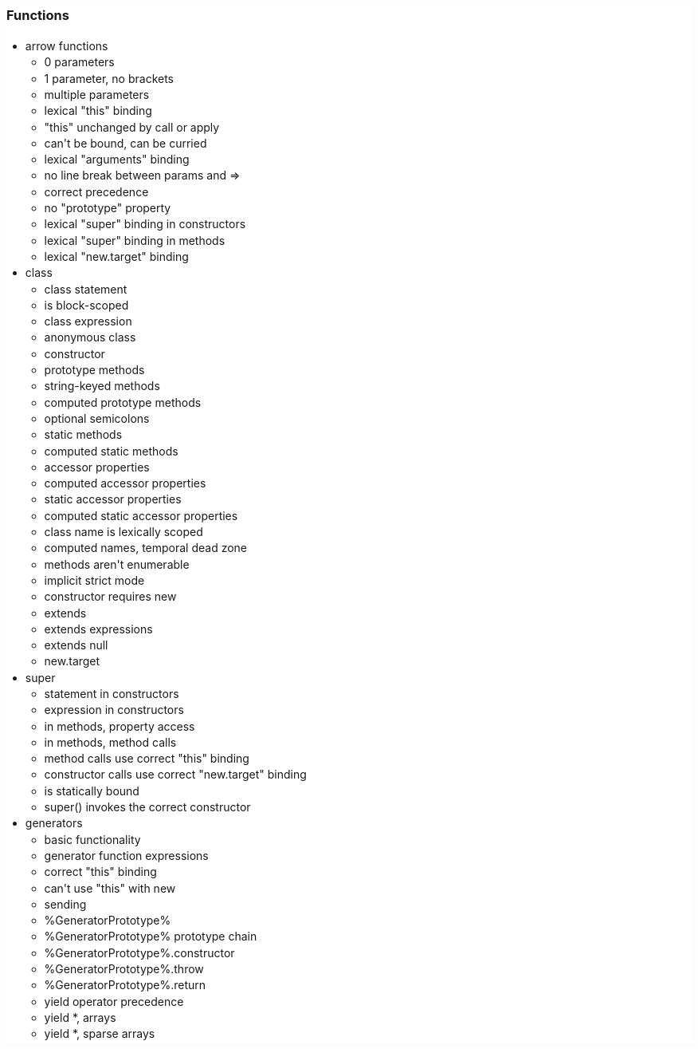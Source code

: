 ### Functions
* arrow functions
  * 0 parameters
  * 1 parameter, no brackets
  * multiple parameters
  * lexical "this" binding
  * "this" unchanged by call or apply
  * can't be bound, can be curried
  * lexical "arguments" binding
  * no line break between params and =>
  * correct precedence
  * no "prototype" property
  * lexical "super" binding in constructors
  * lexical "super" binding in methods
  * lexical "new.target" binding
* class
  * class statement
  * is block-scoped
  * class expression
  * anonymous class
  * constructor
  * prototype methods
  * string-keyed methods
  * computed prototype methods
  * optional semicolons
  * static methods
  * computed static methods
  * accessor properties
  * computed accessor properties
  * static accessor properties
  * computed static accessor properties
  * class name is lexically scoped
  * computed names, temporal dead zone
  * methods aren't enumerable
  * implicit strict mode
  * constructor requires new
  * extends
  * extends expressions
  * extends null
  * new.target
* super
  * statement in constructors
  * expression in constructors
  * in methods, property access
  * in methods, method calls
  * method calls use correct "this" binding
  * constructor calls use correct "new.target" binding
  * is statically bound
  * super() invokes the correct constructor
* generators
  * basic functionality
  * generator function expressions
  * correct "this" binding
  * can't use "this" with new
  * sending
  * %GeneratorPrototype%
  * %GeneratorPrototype% prototype chain
  * %GeneratorPrototype%.constructor
  * %GeneratorPrototype%.throw
  * %GeneratorPrototype%.return
  * yield operator precedence
  * yield *, arrays
  * yield *, sparse arrays